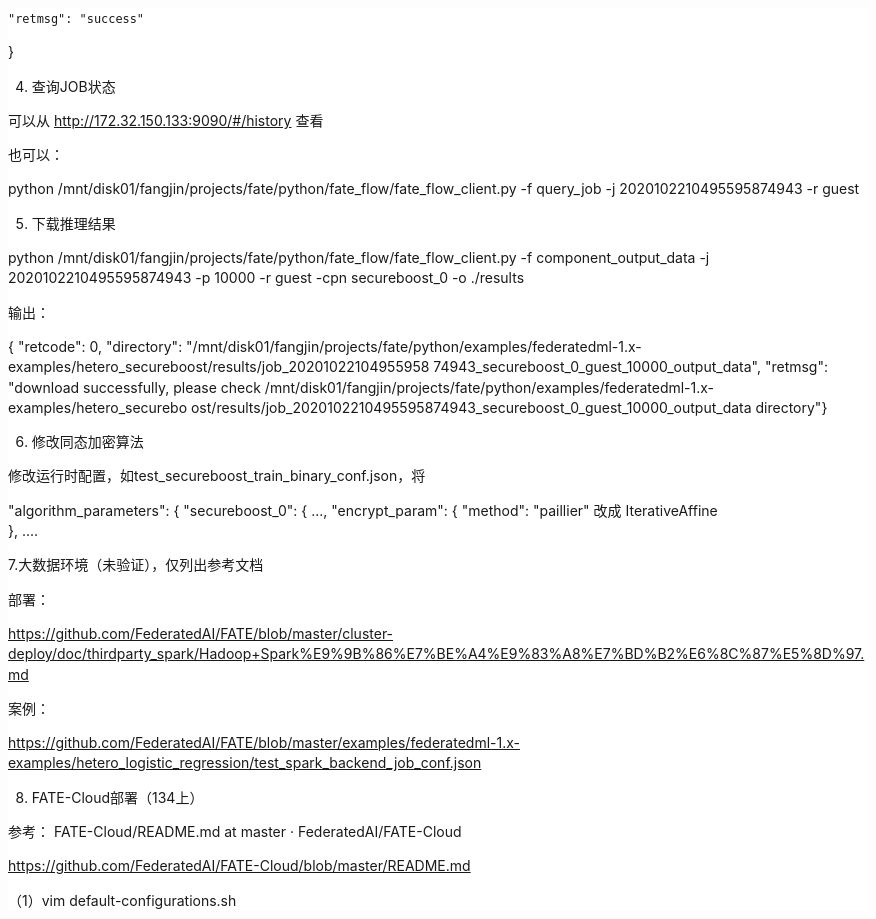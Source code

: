     "retmsg": "success"
}


4. 查询JOB状态

可以从 http://172.32.150.133:9090/#/history 查看

也可以：

python /mnt/disk01/fangjin/projects/fate/python/fate_flow/fate_flow_client.py -f query_job -j 2020102210495595874943 -r guest

5. 下载推理结果

python /mnt/disk01/fangjin/projects/fate/python/fate_flow/fate_flow_client.py -f component_output_data -j 2020102210495595874943 -p 10000 -r guest -cpn secureboost_0 -o ./results

输出：

{
    "retcode": 0,
    "directory": "/mnt/disk01/fangjin/projects/fate/python/examples/federatedml-1.x-examples/hetero_secureboost/results/job_20201022104955958
74943_secureboost_0_guest_10000_output_data",    "retmsg": "download successfully, please check /mnt/disk01/fangjin/projects/fate/python/examples/federatedml-1.x-examples/hetero_securebo
ost/results/job_2020102210495595874943_secureboost_0_guest_10000_output_data directory"}


6. 修改同态加密算法

修改运行时配置，如test_secureboost_train_binary_conf.json，将 

"algorithm_parameters": {
        "secureboost_0": {
            ...,
            "encrypt_param": {
                "method": "paillier"   改成 IterativeAffine  
            },
....


7.大数据环境（未验证），仅列出参考文档

部署：

https://github.com/FederatedAI/FATE/blob/master/cluster-deploy/doc/thirdparty_spark/Hadoop+Spark%E9%9B%86%E7%BE%A4%E9%83%A8%E7%BD%B2%E6%8C%87%E5%8D%97.md

案例：

https://github.com/FederatedAI/FATE/blob/master/examples/federatedml-1.x-examples/hetero_logistic_regression/test_spark_backend_job_conf.json

8. FATE-Cloud部署（134上）

参考： FATE-Cloud/README.md at master · FederatedAI/FATE-Cloud

https://github.com/FederatedAI/FATE-Cloud/blob/master/README.md

（1）vim default-configurations.sh
